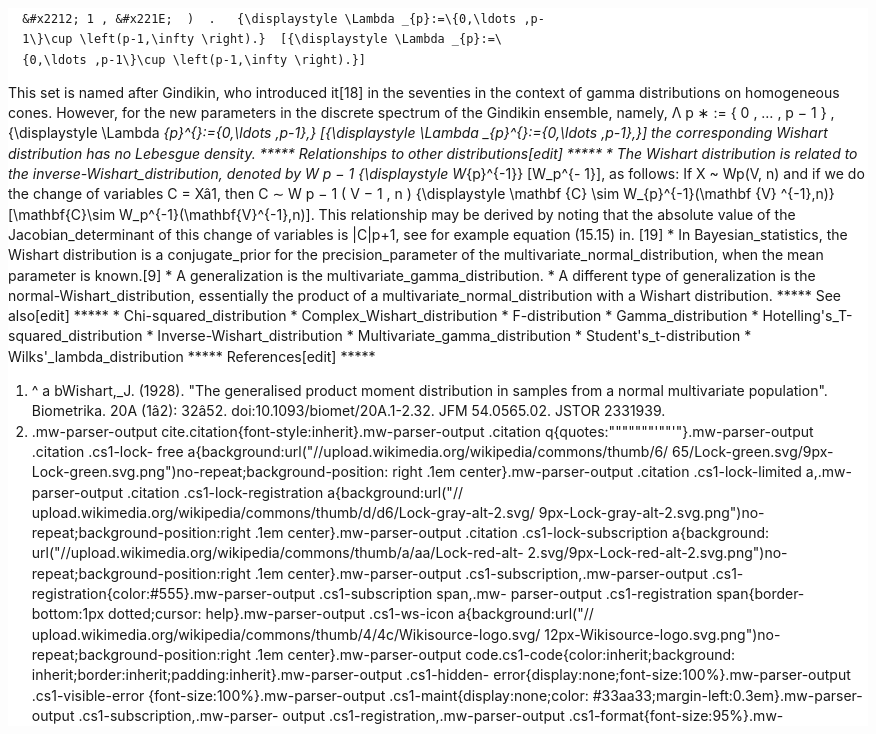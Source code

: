       &#x2212; 1 , &#x221E;  )  .   {\displaystyle \Lambda _{p}:=\{0,\ldots ,p-
      1\}\cup \left(p-1,\infty \right).}  [{\displaystyle \Lambda _{p}:=\
      {0,\ldots ,p-1\}\cup \left(p-1,\infty \right).}]
This set is named after Gindikin, who introduced it[18] in the seventies in the
context of gamma distributions on homogeneous cones. However, for the new
parameters in the discrete spectrum of the Gindikin ensemble, namely,
          &#x039B;  p   &#x2217;   := { 0 , &#x2026; , p &#x2212; 1 } ,
      {\displaystyle \Lambda _{p}^{*}:=\{0,\ldots ,p-1\},}  [{\displaystyle
      \Lambda _{p}^{*}:=\{0,\ldots ,p-1\},}]
the corresponding Wishart distribution has no Lebesgue density.
***** Relationships to other distributions[edit] *****
    * The Wishart distribution is related to the inverse-Wishart_distribution,
      denoted by      W  p   &#x2212; 1     {\displaystyle W_{p}^{-1}}  [W_p^{-
      1}], as follows: If X ~ Wp(V, n) and if we do the change of variables C =
      Xâ1, then      C  &#x223C;  W  p   &#x2212; 1   (   V   &#x2212; 1   ,
      n )   {\displaystyle \mathbf {C} \sim W_{p}^{-1}(\mathbf {V} ^{-1},n)}
      [\mathbf{C}\sim W_p^{-1}(\mathbf{V}^{-1},n)]. This relationship may be
      derived by noting that the absolute value of the Jacobian_determinant of
      this change of variables is |C|p+1, see for example equation (15.15) in.
      [19]
    * In Bayesian_statistics, the Wishart distribution is a conjugate_prior for
      the precision_parameter of the multivariate_normal_distribution, when the
      mean parameter is known.[9]
    * A generalization is the multivariate_gamma_distribution.
    * A different type of generalization is the normal-Wishart_distribution,
      essentially the product of a multivariate_normal_distribution with a
      Wishart distribution.
***** See also[edit] *****
    * Chi-squared_distribution
    * Complex_Wishart_distribution
    * F-distribution
    * Gamma_distribution
    * Hotelling's_T-squared_distribution
    * Inverse-Wishart_distribution
    * Multivariate_gamma_distribution
    * Student's_t-distribution
    * Wilks'_lambda_distribution
***** References[edit] *****
   1. ^ a bWishart,_J. (1928). "The generalised product moment distribution in
      samples from a normal multivariate population". Biometrika. 20A (1â2):
      32â52. doi:10.1093/biomet/20A.1-2.32. JFM 54.0565.02. JSTOR 2331939.
   2. .mw-parser-output cite.citation{font-style:inherit}.mw-parser-output
      .citation q{quotes:"\"""\"""'""'"}.mw-parser-output .citation .cs1-lock-
      free a{background:url("//upload.wikimedia.org/wikipedia/commons/thumb/6/
      65/Lock-green.svg/9px-Lock-green.svg.png")no-repeat;background-position:
      right .1em center}.mw-parser-output .citation .cs1-lock-limited a,.mw-
      parser-output .citation .cs1-lock-registration a{background:url("//
      upload.wikimedia.org/wikipedia/commons/thumb/d/d6/Lock-gray-alt-2.svg/
      9px-Lock-gray-alt-2.svg.png")no-repeat;background-position:right .1em
      center}.mw-parser-output .citation .cs1-lock-subscription a{background:
      url("//upload.wikimedia.org/wikipedia/commons/thumb/a/aa/Lock-red-alt-
      2.svg/9px-Lock-red-alt-2.svg.png")no-repeat;background-position:right
      .1em center}.mw-parser-output .cs1-subscription,.mw-parser-output .cs1-
      registration{color:#555}.mw-parser-output .cs1-subscription span,.mw-
      parser-output .cs1-registration span{border-bottom:1px dotted;cursor:
      help}.mw-parser-output .cs1-ws-icon a{background:url("//
      upload.wikimedia.org/wikipedia/commons/thumb/4/4c/Wikisource-logo.svg/
      12px-Wikisource-logo.svg.png")no-repeat;background-position:right .1em
      center}.mw-parser-output code.cs1-code{color:inherit;background:
      inherit;border:inherit;padding:inherit}.mw-parser-output .cs1-hidden-
      error{display:none;font-size:100%}.mw-parser-output .cs1-visible-error
      {font-size:100%}.mw-parser-output .cs1-maint{display:none;color:
      #33aa33;margin-left:0.3em}.mw-parser-output .cs1-subscription,.mw-parser-
      output .cs1-registration,.mw-parser-output .cs1-format{font-size:95%}.mw-